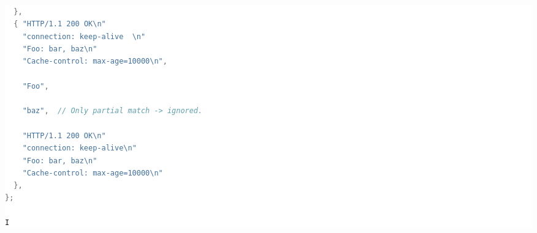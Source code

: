 ```cpp
  },
  { "HTTP/1.1 200 OK\n"
    "connection: keep-alive  \n"
    "Foo: bar, baz\n"
    "Cache-control: max-age=10000\n",

    "Foo",

    "baz",  // Only partial match -> ignored.

    "HTTP/1.1 200 OK\n"
    "connection: keep-alive\n"
    "Foo: bar, baz\n"
    "Cache-control: max-age=10000\n"
  },
};

I
```